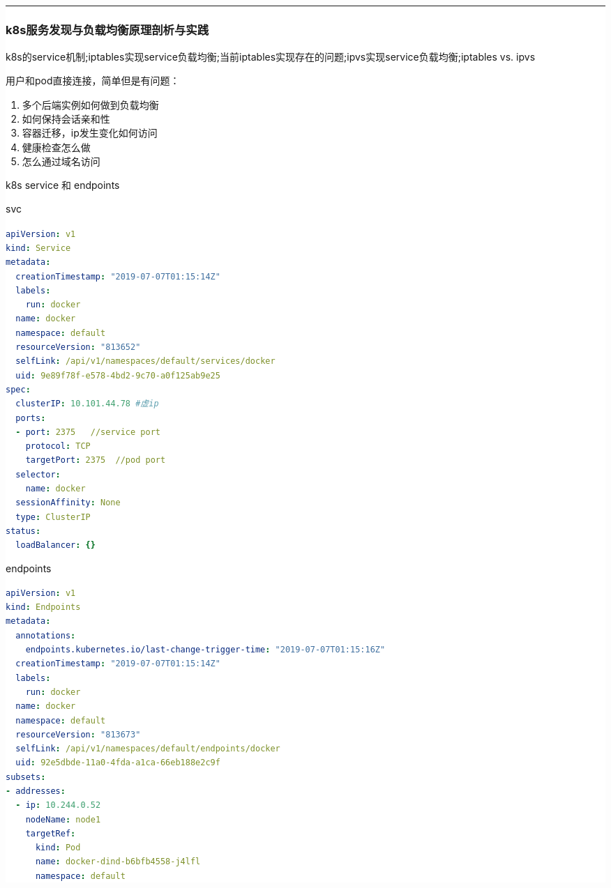 
---

### k8s服务发现与负载均衡原理剖析与实践

k8s的service机制;iptables实现service负载均衡;当前iptables实现存在的问题;ipvs实现service负载均衡;iptables vs. ipvs


用户和pod直接连接，简单但是有问题：
1. 多个后端实例如何做到负载均衡  
2. 如何保持会话亲和性
3. 容器迁移，ip发生变化如何访问
4. 健康检查怎么做
5. 怎么通过域名访问


k8s service 和  endpoints

svc
```yaml
apiVersion: v1
kind: Service
metadata:
  creationTimestamp: "2019-07-07T01:15:14Z"
  labels:
    run: docker
  name: docker
  namespace: default
  resourceVersion: "813652"
  selfLink: /api/v1/namespaces/default/services/docker
  uid: 9e89f78f-e578-4bd2-9c70-a0f125ab9e25
spec:
  clusterIP: 10.101.44.78 #虚ip
  ports:
  - port: 2375   //service port
    protocol: TCP
    targetPort: 2375  //pod port
  selector:
    name: docker
  sessionAffinity: None
  type: ClusterIP
status:
  loadBalancer: {}
```
endpoints
```yaml
apiVersion: v1
kind: Endpoints
metadata:
  annotations:
    endpoints.kubernetes.io/last-change-trigger-time: "2019-07-07T01:15:16Z"
  creationTimestamp: "2019-07-07T01:15:14Z"
  labels:
    run: docker
  name: docker
  namespace: default
  resourceVersion: "813673"
  selfLink: /api/v1/namespaces/default/endpoints/docker
  uid: 92e5dbde-11a0-4fda-a1ca-66eb188e2c9f
subsets:
- addresses:
  - ip: 10.244.0.52
    nodeName: node1
    targetRef:
      kind: Pod
      name: docker-dind-b6bfb4558-j4lfl
      namespace: default
```